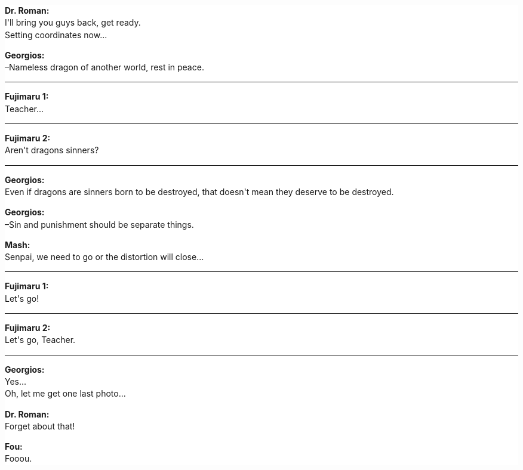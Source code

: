    
**Dr. Roman:**   
I'll bring you guys back, get ready.  
Setting coordinates now...  
  
   
**Georgios:**   
&ndash;Nameless dragon of another world, rest in peace.  
  
   
  
---  
  
**Fujimaru 1:**   
Teacher...  
   
  
---  
  
**Fujimaru 2:**   
Aren't dragons sinners?  
   
  
  
---  
   
**Georgios:**   
Even if dragons are sinners born to be destroyed, that doesn't mean they deserve to be destroyed.  
  
   
**Georgios:**   
&ndash;Sin and punishment should be separate things.  
  
   
**Mash:**   
Senpai, we need to go or the distortion will close...  
  
   
  
---  
  
**Fujimaru 1:**   
Let's go!  
   
  
---  
  
**Fujimaru 2:**   
Let's go, Teacher.  
   
  
  
---  
   
**Georgios:**   
Yes...  
Oh, let me get one last photo...  
  
   
**Dr. Roman:**   
Forget about that!  
  
   
**Fou:**   
Fooou.  
  
  
  
  